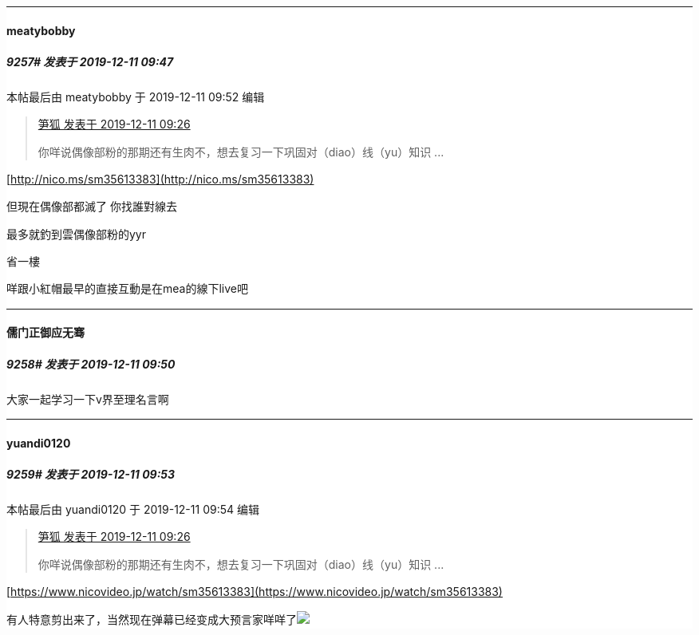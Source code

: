 

-----

####  meatybobby  
##### 9257#       发表于 2019-12-11 09:47



 本帖最后由 meatybobby 于 2019-12-11 09:52 编辑 
<blockquote><a href="httphttps://bbs.saraba1st.com/2b/forum.php?mod=redirect&amp;goto=findpost&amp;pid=45817690&amp;ptid=1863536" target="_blank">笋狐 发表于 2019-12-11 09:26</a>

你咩说偶像部粉的那期还有生肉不，想去复习一下巩固对（diao）线（yu）知识 ...</blockquote>
[http://nico.ms/sm35613383](http://nico.ms/sm35613383)

但現在偶像部都滅了 你找誰對線去

最多就釣到雲偶像部粉的yyr


省一樓

咩跟小紅帽最早的直接互動是在mea的線下live吧







-----

####  儒门正御应无骞  
##### 9258#       发表于 2019-12-11 09:50




大家一起学习一下v界至理名言啊







-----

####  yuandi0120  
##### 9259#       发表于 2019-12-11 09:53



 本帖最后由 yuandi0120 于 2019-12-11 09:54 编辑 
<blockquote><a href="httphttps://bbs.saraba1st.com/2b/forum.php?mod=redirect&amp;goto=findpost&amp;pid=45817690&amp;ptid=1863536" target="_blank">笋狐 发表于 2019-12-11 09:26</a>

你咩说偶像部粉的那期还有生肉不，想去复习一下巩固对（diao）线（yu）知识 ...</blockquote>
[https://www.nicovideo.jp/watch/sm35613383](https://www.nicovideo.jp/watch/sm35613383)

有人特意剪出来了，当然现在弹幕已经变成大预言家咩咩了<img src="https://static.saraba1st.com/image/smiley/face2017/068.png" referrerpolicy="no-referrer">



